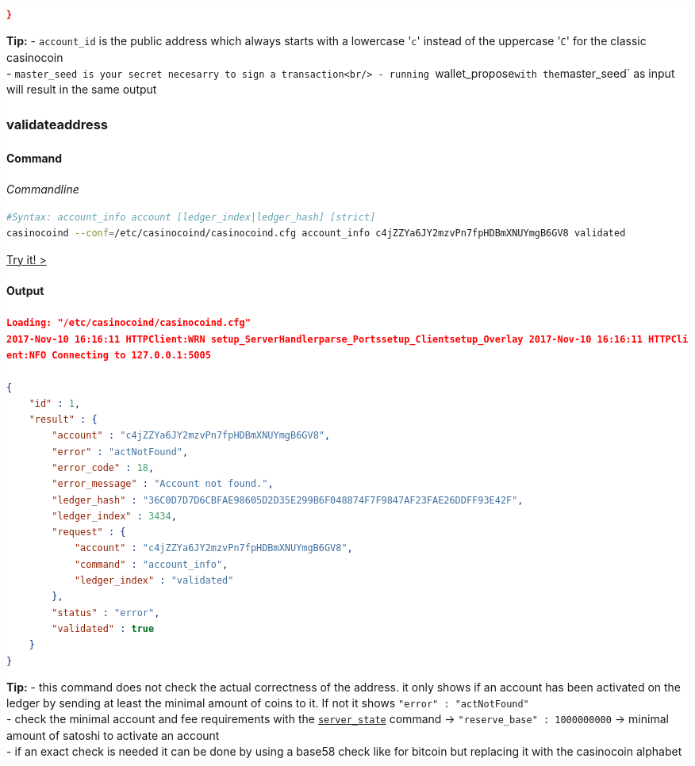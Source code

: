 ```json
}
```

**Tip:** 
    - `account_id` is the public address which always starts with a lowercase '`c`' instead of the uppercase '`C`' for the classic casinocoin<br/>
    - `master_seed is your secret necesarry to sign a transaction<br/>
    - running `wallet_propose` with the `master_seed` as input will result in the same output<br/>


### validateaddress

#### Command

*Commandline*
```bash
#Syntax: account_info account [ledger_index|ledger_hash] [strict]
casinocoind --conf=/etc/casinocoind/casinocoind.cfg account_info c4jZZYa6JY2mzvPn7fpHDBmXNUYmgB6GV8 validated
```


[Try it! >](casinocoin-api-tool.html#account_info)

#### Output
```json
Loading: "/etc/casinocoind/casinocoind.cfg"
2017-Nov-10 16:16:11 HTTPClient:WRN setup_ServerHandlerparse_Portssetup_Clientsetup_Overlay 2017-Nov-10 16:16:11 HTTPClient:NFO Connecting to 127.0.0.1:5005

{
    "id" : 1, 
    "result" : {
        "account" : "c4jZZYa6JY2mzvPn7fpHDBmXNUYmgB6GV8", 
        "error" : "actNotFound",
        "error_code" : 18,
        "error_message" : "Account not found.",
        "ledger_hash" : "36C0D7D7D6CBFAE98605D2D35E299B6F048874F7F9847AF23FAE26DDFF93E42F", 
        "ledger_index" : 3434,
        "request" : {
            "account" : "c4jZZYa6JY2mzvPn7fpHDBmXNUYmgB6GV8", 
            "command" : "account_info",
            "ledger_index" : "validated"
        },
        "status" : "error", 
        "validated" : true
    }
}
```

**Tip:** 
    - this command does not check the actual correctness of the address. it only shows if an account has been activated on the ledger by sending at least the minimal amount of coins to it. If not it shows `"error" : "actNotFound"`<br>
    - check the minimal account and fee requirements with the [`server_state`](reference-casinocoind.html#server-state) command -> `"reserve_base" : 1000000000` -> minimal amount of satoshi to activate an account<br>
    - if an exact check is needed it can be done by using a base58 check like for bitcoin but replacing it with the casinocoin alphabet<br>
